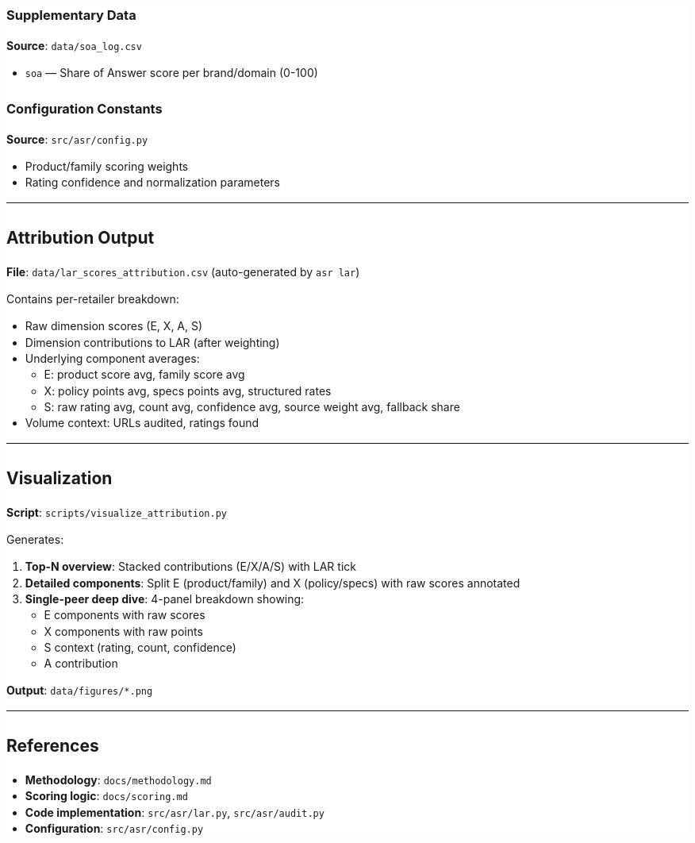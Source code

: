 ### Supplementary Data
**Source**: `data/soa_log.csv`
- `soa` — Share of Answer score per brand/domain (0-100)

### Configuration Constants
**Source**: `src/asr/config.py`
- Product/family scoring weights
- Rating confidence and normalization parameters

---

## Attribution Output

**File**: `data/lar_scores_attribution.csv` (auto-generated by `asr lar`)

Contains per-retailer breakdown:
- Raw dimension scores (E, X, A, S)
- Dimension contributions to LAR (after weighting)
- Underlying component averages:
  - E: product score avg, family score avg
  - X: policy points avg, specs points avg, structured rates
  - S: raw rating avg, count avg, confidence avg, source weight avg, fallback share
- Volume context: URLs audited, ratings found

---

## Visualization

**Script**: `scripts/visualize_attribution.py`

Generates:
1. **Top-N overview**: Stacked contributions (E/X/A/S) with LAR tick
2. **Detailed components**: Split E (product/family) and X (policy/specs) with raw scores annotated
3. **Single-peer deep dive**: 4-panel breakdown showing:
   - E components with raw scores
   - X components with raw points
   - S context (rating, count, confidence)
   - A contribution

**Output**: `data/figures/*.png`

---

## References

- **Methodology**: `docs/methodology.md`
- **Scoring logic**: `docs/scoring.md`
- **Code implementation**: `src/asr/lar.py`, `src/asr/audit.py`
- **Configuration**: `src/asr/config.py`
